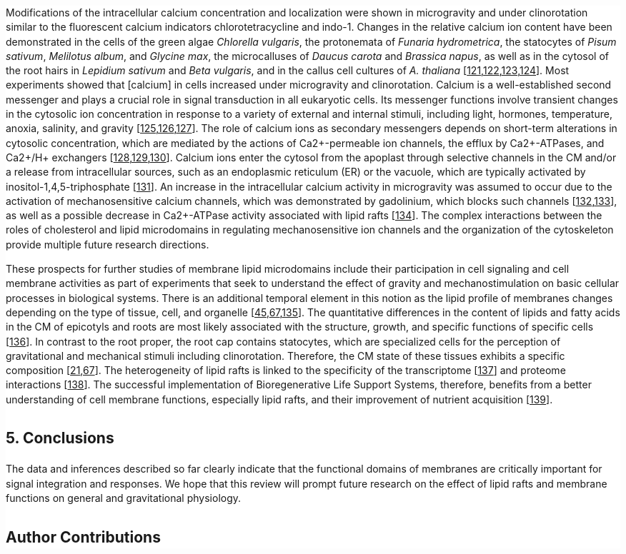 Modifications of the intracellular calcium concentration and localization were shown in microgravity and under clinorotation similar to the fluorescent calcium indicators chlorotetracycline and indo-1. Changes in the relative calcium ion content have been demonstrated in the cells of the green algae _Chlorella vulgaris_, the protonemata of _Funaria hydrometrica_, the statocytes of _Pisum sativum_, _Melilotus album_, and _Glycine max_, the microcalluses of _Daucus carota_ and _Brassica napus_, as well as in the cytosol of the root hairs in _Lepidium sativum_ and _Beta vulgaris_, and in the callus cell cultures of _A. thaliana_ \[[121](#B121-life-12-01809),[122](#B122-life-12-01809),[123](#B123-life-12-01809),[124](#B124-life-12-01809)\]. Most experiments showed that \[calcium\] in cells increased under microgravity and clinorotation. Calcium is a well-established second messenger and plays a crucial role in signal transduction in all eukaryotic cells. Its messenger functions involve transient changes in the cytosolic ion concentration in response to a variety of external and internal stimuli, including light, hormones, temperature, anoxia, salinity, and gravity \[[125](#B125-life-12-01809),[126](#B126-life-12-01809),[127](#B127-life-12-01809)\]. The role of calcium ions as secondary messengers depends on short-term alterations in cytosolic concentration, which are mediated by the actions of Ca2+\-permeable ion channels, the efflux by Ca2+\-ATPases, and Ca2+/H+ exchangers \[[128](#B128-life-12-01809),[129](#B129-life-12-01809),[130](#B130-life-12-01809)\]. Calcium ions enter the cytosol from the apoplast through selective channels in the CM and/or a release from intracellular sources, such as an endoplasmic reticulum (ER) or the vacuole, which are typically activated by inositol-1,4,5-triphosphate \[[131](#B131-life-12-01809)\]. An increase in the intracellular calcium activity in microgravity was assumed to occur due to the activation of mechanosensitive calcium channels, which was demonstrated by gadolinium, which blocks such channels \[[132](#B132-life-12-01809),[133](#B133-life-12-01809)\], as well as a possible decrease in Ca2+\-ATPase activity associated with lipid rafts \[[134](#B134-life-12-01809)\]. The complex interactions between the roles of cholesterol and lipid microdomains in regulating mechanosensitive ion channels and the organization of the cytoskeleton provide multiple future research directions.

These prospects for further studies of membrane lipid microdomains include their participation in cell signaling and cell membrane activities as part of experiments that seek to understand the effect of gravity and mechanostimulation on basic cellular processes in biological systems. There is an additional temporal element in this notion as the lipid profile of membranes changes depending on the type of tissue, cell, and organelle \[[45](#B45-life-12-01809),[67](#B67-life-12-01809),[135](#B135-life-12-01809)\]. The quantitative differences in the content of lipids and fatty acids in the CM of epicotyls and roots are most likely associated with the structure, growth, and specific functions of specific cells \[[136](#B136-life-12-01809)\]. In contrast to the root proper, the root cap contains statocytes, which are specialized cells for the perception of gravitational and mechanical stimuli including clinorotation. Therefore, the CM state of these tissues exhibits a specific composition \[[21](#B21-life-12-01809),[67](#B67-life-12-01809)\]. The heterogeneity of lipid rafts is linked to the specificity of the transcriptome \[[137](#B137-life-12-01809)\] and proteome interactions \[[138](#B138-life-12-01809)\]. The successful implementation of Bioregenerative Life Support Systems, therefore, benefits from a better understanding of cell membrane functions, especially lipid rafts, and their improvement of nutrient acquisition \[[139](#B139-life-12-01809)\].

## 5\. Conclusions

The data and inferences described so far clearly indicate that the functional domains of membranes are critically important for signal integration and responses. We hope that this review will prompt future research on the effect of lipid rafts and membrane functions on general and gravitational physiology.

## Author Contributions
